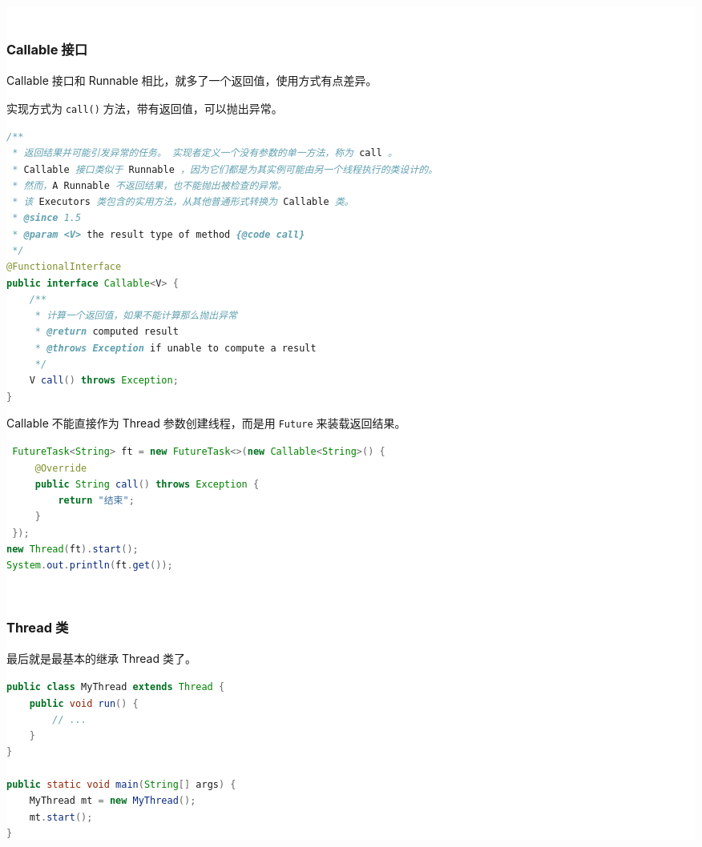 

<br>

### Callable 接口

Callable 接口和 Runnable 相比，就多了一个返回值，使用方式有点差异。

实现方式为 `call()` 方法，带有返回值，可以抛出异常。

```java
/**
 * 返回结果并可能引发异常的任务。 实现者定义一个没有参数的单一方法，称为 call 。
 * Callable 接口类似于 Runnable ，因为它们都是为其实例可能由另一个线程执行的类设计的。
 * 然而，A Runnable 不返回结果，也不能抛出被检查的异常。
 * 该 Executors 类包含的实用方法，从其他普通形式转换为 Callable 类。
 * @since 1.5
 * @param <V> the result type of method {@code call}
 */
@FunctionalInterface
public interface Callable<V> {
    /**
     * 计算一个返回值，如果不能计算那么抛出异常
     * @return computed result
     * @throws Exception if unable to compute a result
     */
    V call() throws Exception;
}
```

Callable 不能直接作为 Thread 参数创建线程，而是用 `Future` 来装载返回结果。

```java
 FutureTask<String> ft = new FutureTask<>(new Callable<String>() {
     @Override
     public String call() throws Exception {
         return "结束";
     }
 });
new Thread(ft).start();
System.out.println(ft.get());
```

<br>

### Thread 类

最后就是最基本的继承 Thread 类了。

```java
public class MyThread extends Thread {
    public void run() {
        // ...
    }
}

public static void main(String[] args) {
    MyThread mt = new MyThread();
    mt.start();
}
```
